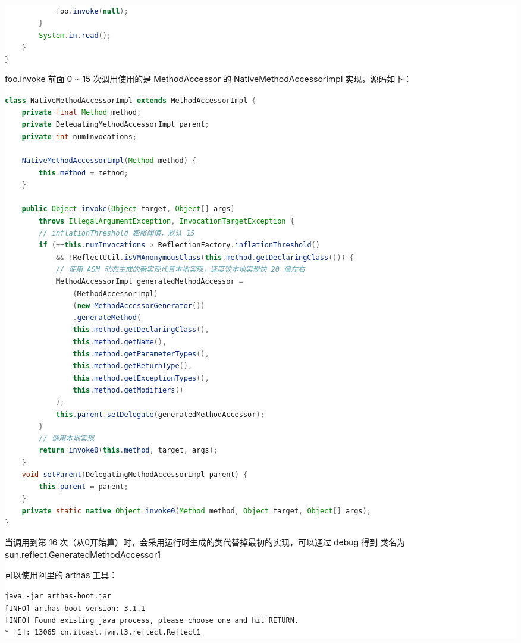 ```java
            foo.invoke(null);
        }
        System.in.read();
    }
}
```

foo.invoke 前面 0 ~ 15 次调用使用的是 MethodAccessor 的 NativeMethodAccessorImpl 实现，源码如下：

```java
class NativeMethodAccessorImpl extends MethodAccessorImpl {
    private final Method method;
    private DelegatingMethodAccessorImpl parent;
    private int numInvocations;
    
    NativeMethodAccessorImpl(Method method) {
        this.method = method;
    }
    
    public Object invoke(Object target, Object[] args)
        throws IllegalArgumentException, InvocationTargetException {
        // inflationThreshold 膨胀阈值，默认 15
        if (++this.numInvocations > ReflectionFactory.inflationThreshold()
            && !ReflectUtil.isVMAnonymousClass(this.method.getDeclaringClass())) {
            // 使用 ASM 动态生成的新实现代替本地实现，速度较本地实现快 20 倍左右
            MethodAccessorImpl generatedMethodAccessor =
                (MethodAccessorImpl)
                (new MethodAccessorGenerator())
                .generateMethod(
                this.method.getDeclaringClass(),
                this.method.getName(),
                this.method.getParameterTypes(),
                this.method.getReturnType(),
                this.method.getExceptionTypes(),
                this.method.getModifiers()
            );
            this.parent.setDelegate(generatedMethodAccessor);
        }
        // 调用本地实现
        return invoke0(this.method, target, args);
    }
    void setParent(DelegatingMethodAccessorImpl parent) {
        this.parent = parent;
    }
    private static native Object invoke0(Method method, Object target, Object[] args);
}
```

当调用到第 16 次（从0开始算）时，会采用运行时生成的类代替掉最初的实现，可以通过 debug 得到 类名为 sun.reflect.GeneratedMethodAccessor1

可以使用阿里的 arthas 工具：

```apl
java -jar arthas-boot.jar
[INFO] arthas-boot version: 3.1.1
[INFO] Found existing java process, please choose one and hit RETURN.
* [1]: 13065 cn.itcast.jvm.t3.reflect.Reflect1
```
